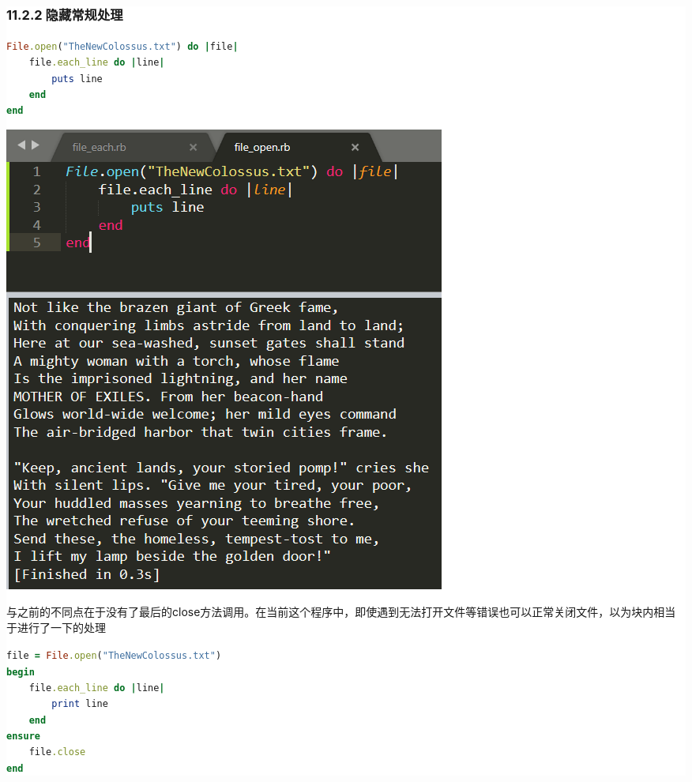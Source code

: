 
### 11.2.2 隐藏常规处理

```ruby
File.open("TheNewColossus.txt") do |file|
	file.each_line do |line|
		puts line
	end
end
```

![](../.gitbook/assets/image%20%28102%29.png)

与之前的不同点在于没有了最后的close方法调用。在当前这个程序中，即使遇到无法打开文件等错误也可以正常关闭文件，以为块内相当于进行了一下的处理

```ruby
file = File.open("TheNewColossus.txt")
begin
	file.each_line do |line|
		print line
	end
ensure
	file.close
end
```
